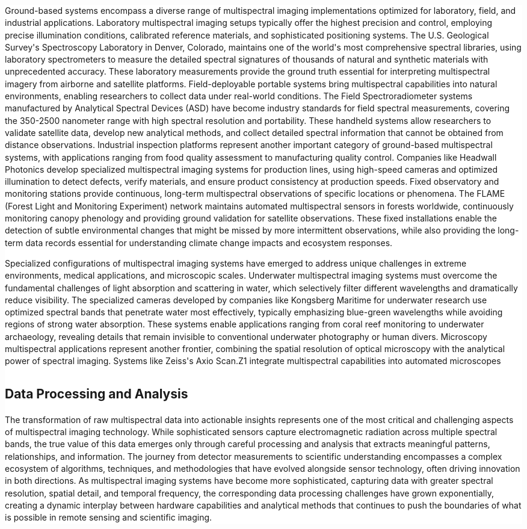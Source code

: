 Ground-based systems encompass a diverse range of multispectral imaging implementations optimized for laboratory, field, and industrial applications. Laboratory multispectral imaging setups typically offer the highest precision and control, employing precise illumination conditions, calibrated reference materials, and sophisticated positioning systems. The U.S. Geological Survey's Spectroscopy Laboratory in Denver, Colorado, maintains one of the world's most comprehensive spectral libraries, using laboratory spectrometers to measure the detailed spectral signatures of thousands of natural and synthetic materials with unprecedented accuracy. These laboratory measurements provide the ground truth essential for interpreting multispectral imagery from airborne and satellite platforms. Field-deployable portable systems bring multispectral capabilities into natural environments, enabling researchers to collect data under real-world conditions. The Field Spectroradiometer systems manufactured by Analytical Spectral Devices (ASD) have become industry standards for field spectral measurements, covering the 350-2500 nanometer range with high spectral resolution and portability. These handheld systems allow researchers to validate satellite data, develop new analytical methods, and collect detailed spectral information that cannot be obtained from distance observations. Industrial inspection platforms represent another important category of ground-based multispectral systems, with applications ranging from food quality assessment to manufacturing quality control. Companies like Headwall Photonics develop specialized multispectral imaging systems for production lines, using high-speed cameras and optimized illumination to detect defects, verify materials, and ensure product consistency at production speeds. Fixed observatory and monitoring stations provide continuous, long-term multispectral observations of specific locations or phenomena. The FLAME (Forest Light and Monitoring Experiment) network maintains automated multispectral sensors in forests worldwide, continuously monitoring canopy phenology and providing ground validation for satellite observations. These fixed installations enable the detection of subtle environmental changes that might be missed by more intermittent observations, while also providing the long-term data records essential for understanding climate change impacts and ecosystem responses.

Specialized configurations of multispectral imaging systems have emerged to address unique challenges in extreme environments, medical applications, and microscopic scales. Underwater multispectral imaging systems must overcome the fundamental challenges of light absorption and scattering in water, which selectively filter different wavelengths and dramatically reduce visibility. The specialized cameras developed by companies like Kongsberg Maritime for underwater research use optimized spectral bands that penetrate water most effectively, typically emphasizing blue-green wavelengths while avoiding regions of strong water absorption. These systems enable applications ranging from coral reef monitoring to underwater archaeology, revealing details that remain invisible to conventional underwater photography or human divers. Microscopy multispectral applications represent another frontier, combining the spatial resolution of optical microscopy with the analytical power of spectral imaging. Systems like Zeiss's Axio Scan.Z1 integrate multispectral capabilities into automated microscopes

## Data Processing and Analysis

The transformation of raw multispectral data into actionable insights represents one of the most critical and challenging aspects of multispectral imaging technology. While sophisticated sensors capture electromagnetic radiation across multiple spectral bands, the true value of this data emerges only through careful processing and analysis that extracts meaningful patterns, relationships, and information. The journey from detector measurements to scientific understanding encompasses a complex ecosystem of algorithms, techniques, and methodologies that have evolved alongside sensor technology, often driving innovation in both directions. As multispectral imaging systems have become more sophisticated, capturing data with greater spectral resolution, spatial detail, and temporal frequency, the corresponding data processing challenges have grown exponentially, creating a dynamic interplay between hardware capabilities and analytical methods that continues to push the boundaries of what is possible in remote sensing and scientific imaging.

